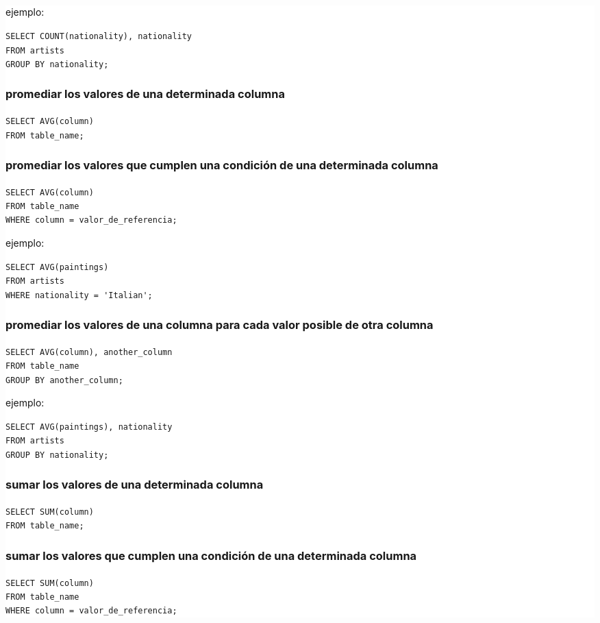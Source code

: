 ejemplo:
```
SELECT COUNT(nationality), nationality
FROM artists
GROUP BY nationality;
```


### promediar los valores de una determinada columna
```
SELECT AVG(column)
FROM table_name;
```

### promediar los valores que cumplen una condición de una determinada columna
```
SELECT AVG(column)
FROM table_name
WHERE column = valor_de_referencia;
```

ejemplo:
```
SELECT AVG(paintings)
FROM artists
WHERE nationality = 'Italian';
```

### promediar los valores de una columna para cada valor posible de otra columna
```
SELECT AVG(column), another_column
FROM table_name
GROUP BY another_column;
```

ejemplo:
```
SELECT AVG(paintings), nationality
FROM artists
GROUP BY nationality;
```

### sumar los valores de una determinada columna
```
SELECT SUM(column)
FROM table_name;
```

### sumar los valores que cumplen una condición de una determinada columna
```
SELECT SUM(column)
FROM table_name
WHERE column = valor_de_referencia;
```
